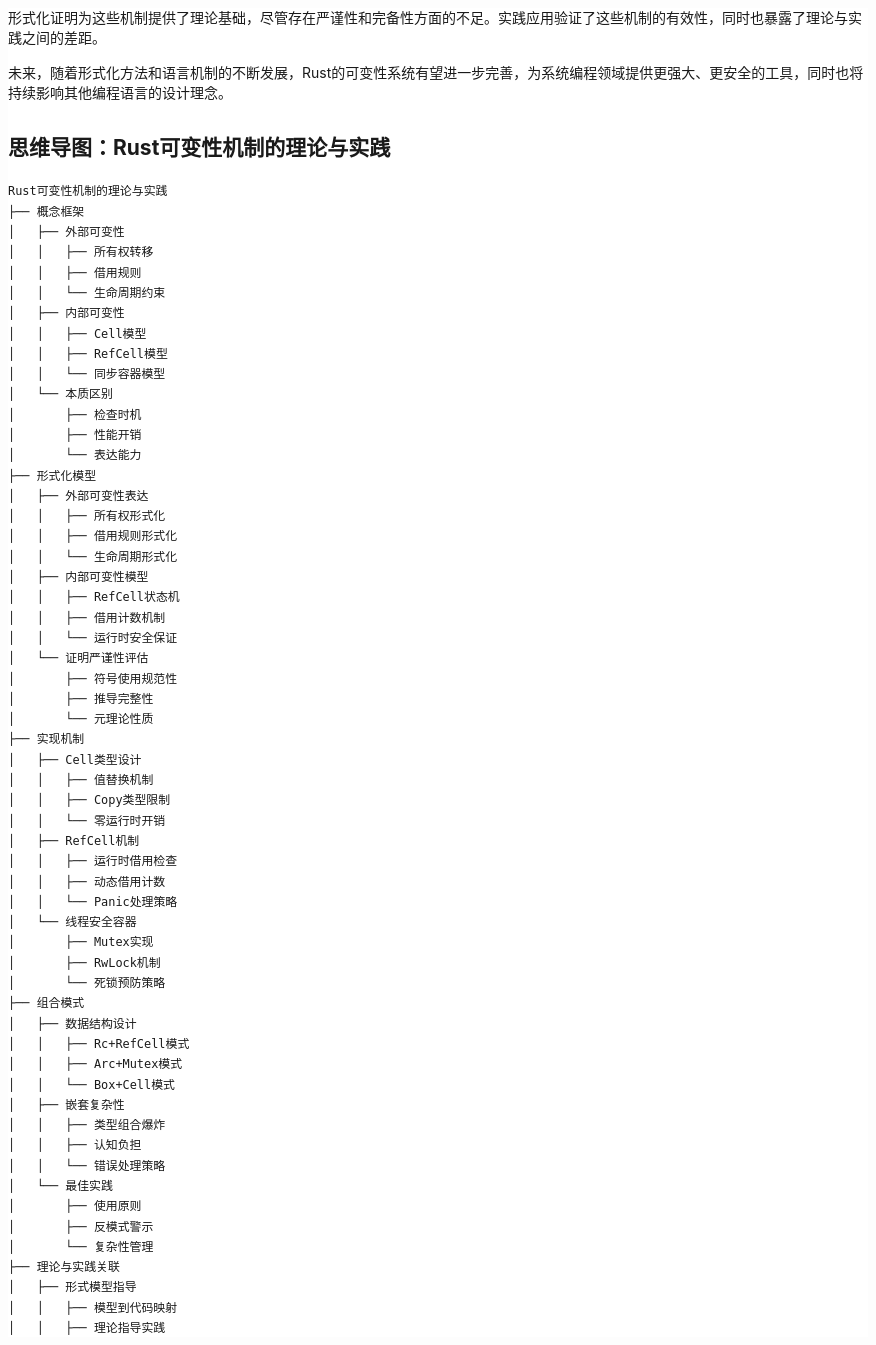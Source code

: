 形式化证明为这些机制提供了理论基础，尽管存在严谨性和完备性方面的不足。实践应用验证了这些机制的有效性，同时也暴露了理论与实践之间的差距。

未来，随着形式化方法和语言机制的不断发展，Rust的可变性系统有望进一步完善，为系统编程领域提供更强大、更安全的工具，同时也将持续影响其他编程语言的设计理念。

## 思维导图：Rust可变性机制的理论与实践

```text
Rust可变性机制的理论与实践
├── 概念框架
│   ├── 外部可变性
│   │   ├── 所有权转移
│   │   ├── 借用规则
│   │   └── 生命周期约束
│   ├── 内部可变性
│   │   ├── Cell模型
│   │   ├── RefCell模型
│   │   └── 同步容器模型
│   └── 本质区别
│       ├── 检查时机
│       ├── 性能开销
│       └── 表达能力
├── 形式化模型
│   ├── 外部可变性表达
│   │   ├── 所有权形式化
│   │   ├── 借用规则形式化
│   │   └── 生命周期形式化
│   ├── 内部可变性模型
│   │   ├── RefCell状态机
│   │   ├── 借用计数机制
│   │   └── 运行时安全保证
│   └── 证明严谨性评估
│       ├── 符号使用规范性
│       ├── 推导完整性
│       └── 元理论性质
├── 实现机制
│   ├── Cell类型设计
│   │   ├── 值替换机制
│   │   ├── Copy类型限制
│   │   └── 零运行时开销
│   ├── RefCell机制
│   │   ├── 运行时借用检查
│   │   ├── 动态借用计数
│   │   └── Panic处理策略
│   └── 线程安全容器
│       ├── Mutex实现
│       ├── RwLock机制
│       └── 死锁预防策略
├── 组合模式
│   ├── 数据结构设计
│   │   ├── Rc+RefCell模式
│   │   ├── Arc+Mutex模式
│   │   └── Box+Cell模式
│   ├── 嵌套复杂性
│   │   ├── 类型组合爆炸
│   │   ├── 认知负担
│   │   └── 错误处理策略
│   └── 最佳实践
│       ├── 使用原则
│       ├── 反模式警示
│       └── 复杂性管理
├── 理论与实践关联
│   ├── 形式模型指导
│   │   ├── 模型到代码映射
│   │   ├── 理论指导实践
```
